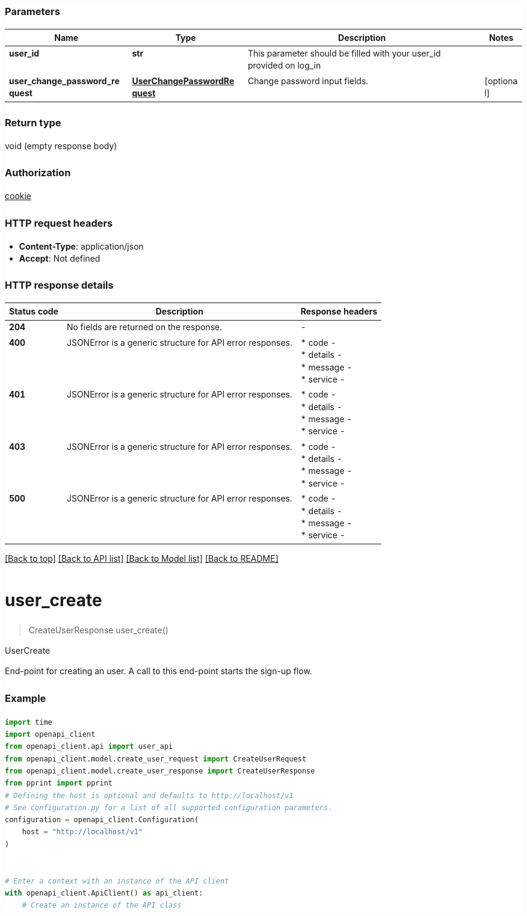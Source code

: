 

### Parameters

Name | Type | Description  | Notes
------------- | ------------- | ------------- | -------------
 **user_id** | **str**| This parameter should be filled with your user_id provided on log_in |
 **user_change_password_request** | [**UserChangePasswordRequest**](UserChangePasswordRequest.md)| Change password input fields. | [optional]

### Return type

void (empty response body)

### Authorization

[cookie](../README.md#cookie)

### HTTP request headers

 - **Content-Type**: application/json
 - **Accept**: Not defined


### HTTP response details
| Status code | Description | Response headers |
|-------------|-------------|------------------|
**204** | No fields are returned on the response. |  -  |
**400** | JSONError is a generic structure for API error responses. |  * code -  <br>  * details -  <br>  * message -  <br>  * service -  <br>  |
**401** | JSONError is a generic structure for API error responses. |  * code -  <br>  * details -  <br>  * message -  <br>  * service -  <br>  |
**403** | JSONError is a generic structure for API error responses. |  * code -  <br>  * details -  <br>  * message -  <br>  * service -  <br>  |
**500** | JSONError is a generic structure for API error responses. |  * code -  <br>  * details -  <br>  * message -  <br>  * service -  <br>  |

[[Back to top]](#) [[Back to API list]](../README.md#documentation-for-api-endpoints) [[Back to Model list]](../README.md#documentation-for-models) [[Back to README]](../README.md)

# **user_create**
> CreateUserResponse user_create()

UserCreate

End-point for creating an user. A call to this end-point starts the sign-up flow.

### Example

```python
import time
import openapi_client
from openapi_client.api import user_api
from openapi_client.model.create_user_request import CreateUserRequest
from openapi_client.model.create_user_response import CreateUserResponse
from pprint import pprint
# Defining the host is optional and defaults to http://localhost/v1
# See configuration.py for a list of all supported configuration parameters.
configuration = openapi_client.Configuration(
    host = "http://localhost/v1"
)


# Enter a context with an instance of the API client
with openapi_client.ApiClient() as api_client:
    # Create an instance of the API class
```